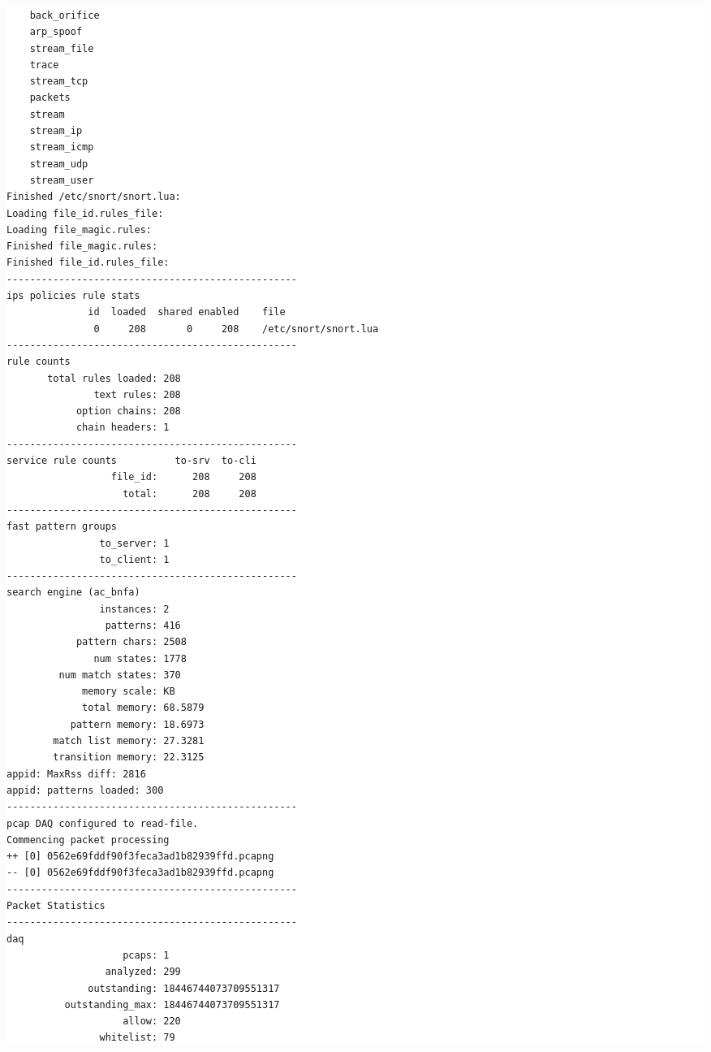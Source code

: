 ```
	back_orifice
	arp_spoof
	stream_file
	trace
	stream_tcp
	packets
	stream
	stream_ip
	stream_icmp
	stream_udp
	stream_user
Finished /etc/snort/snort.lua:
Loading file_id.rules_file:
Loading file_magic.rules:
Finished file_magic.rules:
Finished file_id.rules_file:
--------------------------------------------------
ips policies rule stats
              id  loaded  shared enabled    file
               0     208       0     208    /etc/snort/snort.lua
--------------------------------------------------
rule counts
       total rules loaded: 208
               text rules: 208
            option chains: 208
            chain headers: 1
--------------------------------------------------
service rule counts          to-srv  to-cli
                  file_id:      208     208
                    total:      208     208
--------------------------------------------------
fast pattern groups
                to_server: 1
                to_client: 1
--------------------------------------------------
search engine (ac_bnfa)
                instances: 2
                 patterns: 416
            pattern chars: 2508
               num states: 1778
         num match states: 370
             memory scale: KB
             total memory: 68.5879
           pattern memory: 18.6973
        match list memory: 27.3281
        transition memory: 22.3125
appid: MaxRss diff: 2816
appid: patterns loaded: 300
--------------------------------------------------
pcap DAQ configured to read-file.
Commencing packet processing
++ [0] 0562e69fddf90f3feca3ad1b82939ffd.pcapng
-- [0] 0562e69fddf90f3feca3ad1b82939ffd.pcapng
--------------------------------------------------
Packet Statistics
--------------------------------------------------
daq
                    pcaps: 1
                 analyzed: 299
              outstanding: 18446744073709551317
          outstanding_max: 18446744073709551317
                    allow: 220
                whitelist: 79
```